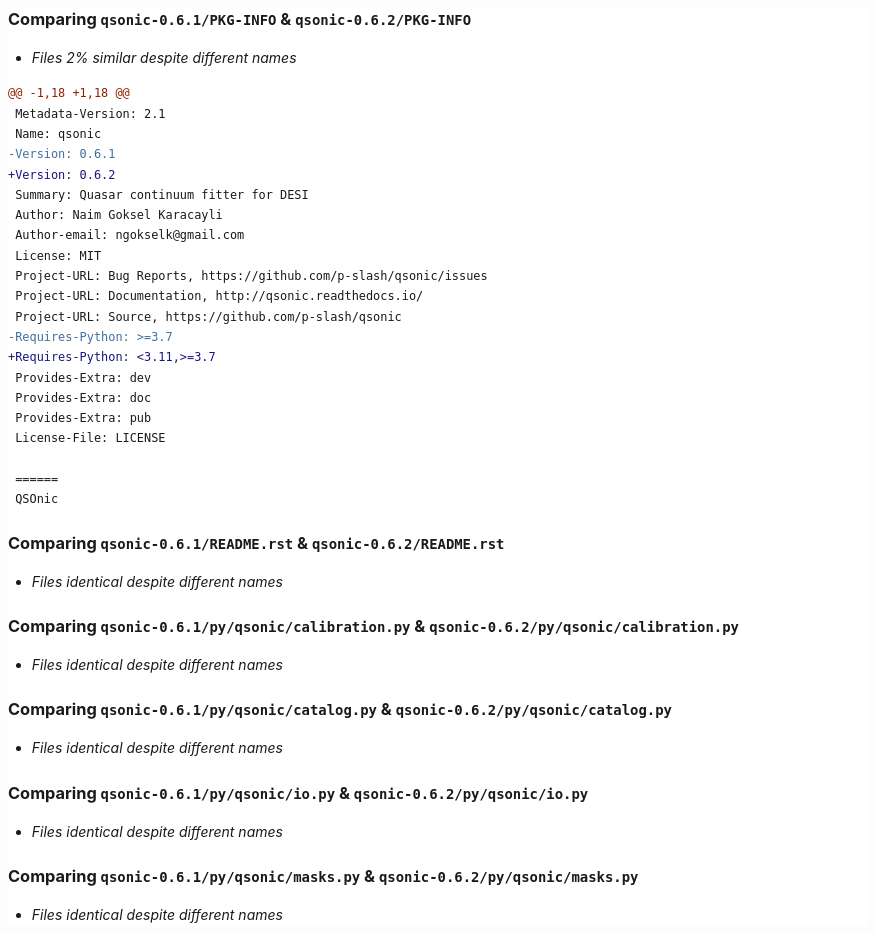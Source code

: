 ### Comparing `qsonic-0.6.1/PKG-INFO` & `qsonic-0.6.2/PKG-INFO`

 * *Files 2% similar despite different names*

```diff
@@ -1,18 +1,18 @@
 Metadata-Version: 2.1
 Name: qsonic
-Version: 0.6.1
+Version: 0.6.2
 Summary: Quasar continuum fitter for DESI
 Author: Naim Goksel Karacayli
 Author-email: ngokselk@gmail.com
 License: MIT
 Project-URL: Bug Reports, https://github.com/p-slash/qsonic/issues
 Project-URL: Documentation, http://qsonic.readthedocs.io/
 Project-URL: Source, https://github.com/p-slash/qsonic
-Requires-Python: >=3.7
+Requires-Python: <3.11,>=3.7
 Provides-Extra: dev
 Provides-Extra: doc
 Provides-Extra: pub
 License-File: LICENSE
 
 ======
 QSOnic
```

### Comparing `qsonic-0.6.1/README.rst` & `qsonic-0.6.2/README.rst`

 * *Files identical despite different names*

### Comparing `qsonic-0.6.1/py/qsonic/calibration.py` & `qsonic-0.6.2/py/qsonic/calibration.py`

 * *Files identical despite different names*

### Comparing `qsonic-0.6.1/py/qsonic/catalog.py` & `qsonic-0.6.2/py/qsonic/catalog.py`

 * *Files identical despite different names*

### Comparing `qsonic-0.6.1/py/qsonic/io.py` & `qsonic-0.6.2/py/qsonic/io.py`

 * *Files identical despite different names*

### Comparing `qsonic-0.6.1/py/qsonic/masks.py` & `qsonic-0.6.2/py/qsonic/masks.py`

 * *Files identical despite different names*
